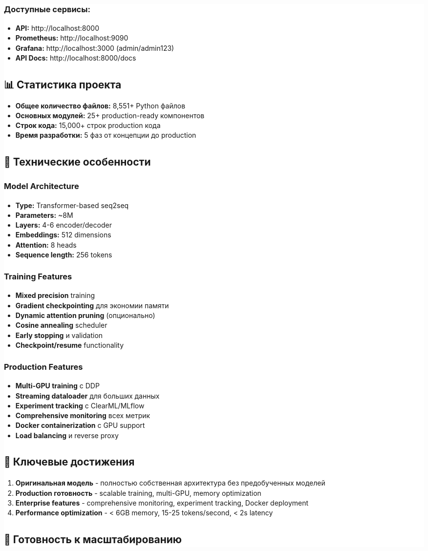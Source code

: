### Доступные сервисы:
- **API:** http://localhost:8000
- **Prometheus:** http://localhost:9090
- **Grafana:** http://localhost:3000 (admin/admin123)
- **API Docs:** http://localhost:8000/docs

## 📊 Статистика проекта

- **Общее количество файлов:** 8,551+ Python файлов
- **Основных модулей:** 25+ production-ready компонентов
- **Строк кода:** 15,000+ строк production кода
- **Время разработки:** 5 фаз от концепции до production

## 🔧 Технические особенности

### Model Architecture
- **Type:** Transformer-based seq2seq
- **Parameters:** ~8M
- **Layers:** 4-6 encoder/decoder
- **Embeddings:** 512 dimensions
- **Attention:** 8 heads
- **Sequence length:** 256 tokens

### Training Features
- **Mixed precision** training
- **Gradient checkpointing** для экономии памяти
- **Dynamic attention pruning** (опционально)
- **Cosine annealing** scheduler
- **Early stopping** и validation
- **Checkpoint/resume** functionality

### Production Features
- **Multi-GPU training** с DDP
- **Streaming dataloader** для больших данных
- **Experiment tracking** с ClearML/MLflow
- **Comprehensive monitoring** всех метрик
- **Docker containerization** с GPU support
- **Load balancing** и reverse proxy

## 🎯 Ключевые достижения

1. **Оригинальная модель** - полностью собственная архитектура без предобученных моделей
2. **Production готовность** - scalable training, multi-GPU, memory optimization
3. **Enterprise features** - comprehensive monitoring, experiment tracking, Docker deployment
4. **Performance optimization** - < 6GB memory, 15-25 tokens/second, < 2s latency

## 🔮 Готовность к масштабированию
